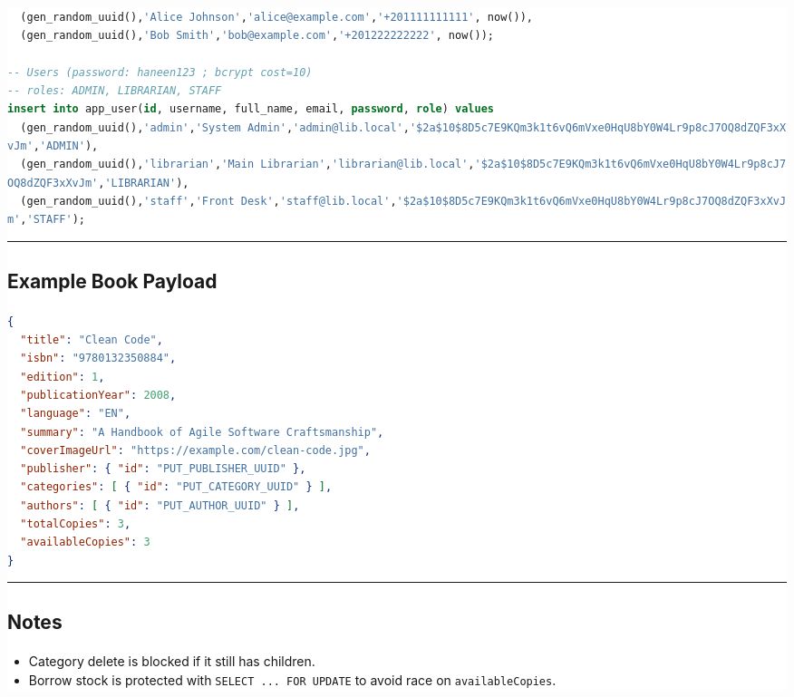 ```sql
  (gen_random_uuid(),'Alice Johnson','alice@example.com','+201111111111', now()),
  (gen_random_uuid(),'Bob Smith','bob@example.com','+201222222222', now());

-- Users (password: haneen123 ; bcrypt cost=10)
-- roles: ADMIN, LIBRARIAN, STAFF
insert into app_user(id, username, full_name, email, password, role) values
  (gen_random_uuid(),'admin','System Admin','admin@lib.local','$2a$10$8D5c7E9KQm3k1t6vQ6mVxe0HqU8bY0W4Lr9p8cJ7OQ8dZQF3xXvJm','ADMIN'),
  (gen_random_uuid(),'librarian','Main Librarian','librarian@lib.local','$2a$10$8D5c7E9KQm3k1t6vQ6mVxe0HqU8bY0W4Lr9p8cJ7OQ8dZQF3xXvJm','LIBRARIAN'),
  (gen_random_uuid(),'staff','Front Desk','staff@lib.local','$2a$10$8D5c7E9KQm3k1t6vQ6mVxe0HqU8bY0W4Lr9p8cJ7OQ8dZQF3xXvJm','STAFF');
```

---

## Example Book Payload

```json
{
  "title": "Clean Code",
  "isbn": "9780132350884",
  "edition": 1,
  "publicationYear": 2008,
  "language": "EN",
  "summary": "A Handbook of Agile Software Craftsmanship",
  "coverImageUrl": "https://example.com/clean-code.jpg",
  "publisher": { "id": "PUT_PUBLISHER_UUID" },
  "categories": [ { "id": "PUT_CATEGORY_UUID" } ],
  "authors": [ { "id": "PUT_AUTHOR_UUID" } ],
  "totalCopies": 3,
  "availableCopies": 3
}
```

---

## Notes

- Category delete is blocked if it still has children.
- Borrow stock is protected with `SELECT ... FOR UPDATE` to avoid race on `availableCopies`.
